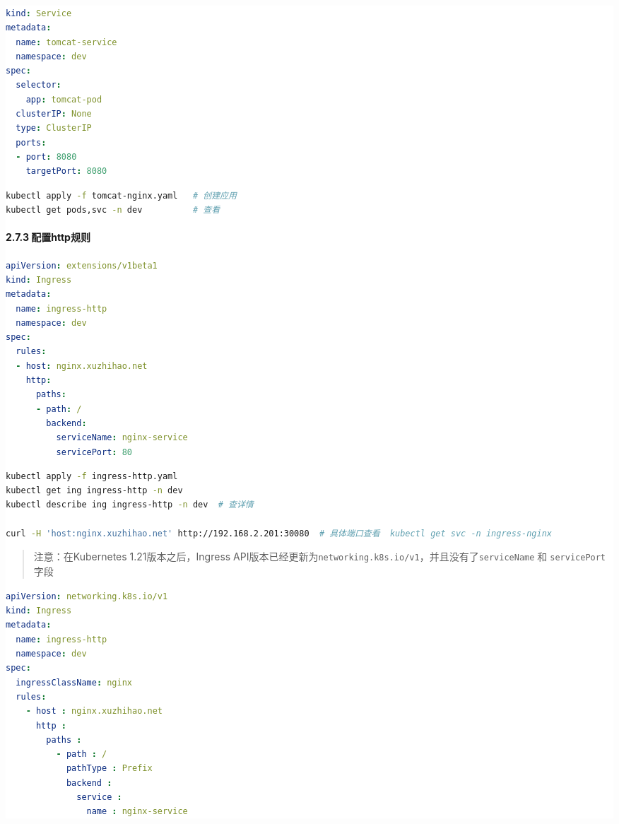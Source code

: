 ```yaml
kind: Service
metadata:
  name: tomcat-service
  namespace: dev
spec:
  selector:
    app: tomcat-pod
  clusterIP: None
  type: ClusterIP
  ports:
  - port: 8080
    targetPort: 8080
```

```bash
kubectl apply -f tomcat-nginx.yaml   # 创建应用
kubectl get pods,svc -n dev          # 查看
```

#### 2.7.3 配置http规则

```yaml
apiVersion: extensions/v1beta1
kind: Ingress
metadata:
  name: ingress-http
  namespace: dev
spec:
  rules:
  - host: nginx.xuzhihao.net
    http:
      paths:
      - path: /
        backend:
          serviceName: nginx-service
          servicePort: 80
```

```bash
kubectl apply -f ingress-http.yaml
kubectl get ing ingress-http -n dev
kubectl describe ing ingress-http -n dev  # 查详情

curl -H 'host:nginx.xuzhihao.net' http://192.168.2.201:30080  # 具体端口查看  kubectl get svc -n ingress-nginx
```

> 注意：在Kubernetes 1.21版本之后，Ingress API版本已经更新为`networking.k8s.io/v1`，并且没有了`serviceName` 和 `servicePort` 字段

```yaml
apiVersion: networking.k8s.io/v1
kind: Ingress
metadata:
  name: ingress-http
  namespace: dev  
spec: 
  ingressClassName: nginx
  rules:
    - host : nginx.xuzhihao.net
      http :
        paths :
          - path : /
            pathType : Prefix   
            backend :
              service :
                name : nginx-service    
```